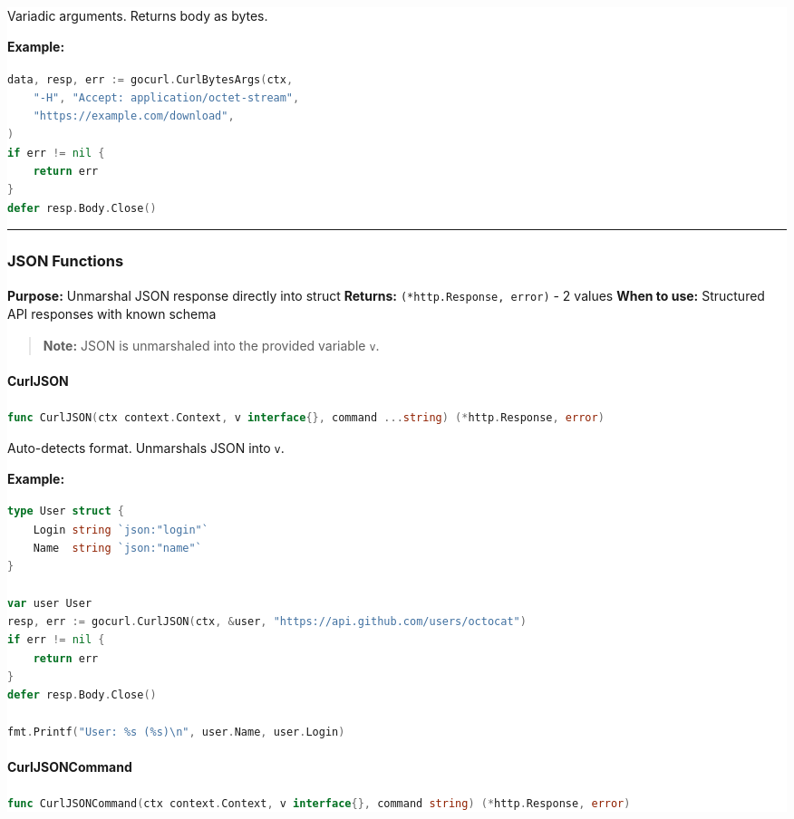 Variadic arguments. Returns body as bytes.

**Example:**

```go
data, resp, err := gocurl.CurlBytesArgs(ctx,
    "-H", "Accept: application/octet-stream",
    "https://example.com/download",
)
if err != nil {
    return err
}
defer resp.Body.Close()
```

---

### JSON Functions

**Purpose:** Unmarshal JSON response directly into struct
**Returns:** `(*http.Response, error)` - 2 values
**When to use:** Structured API responses with known schema

> **Note:** JSON is unmarshaled into the provided variable `v`.

#### CurlJSON

```go
func CurlJSON(ctx context.Context, v interface{}, command ...string) (*http.Response, error)
```

Auto-detects format. Unmarshals JSON into `v`.

**Example:**

```go
type User struct {
    Login string `json:"login"`
    Name  string `json:"name"`
}

var user User
resp, err := gocurl.CurlJSON(ctx, &user, "https://api.github.com/users/octocat")
if err != nil {
    return err
}
defer resp.Body.Close()

fmt.Printf("User: %s (%s)\n", user.Name, user.Login)
```

#### CurlJSONCommand

```go
func CurlJSONCommand(ctx context.Context, v interface{}, command string) (*http.Response, error)
```
